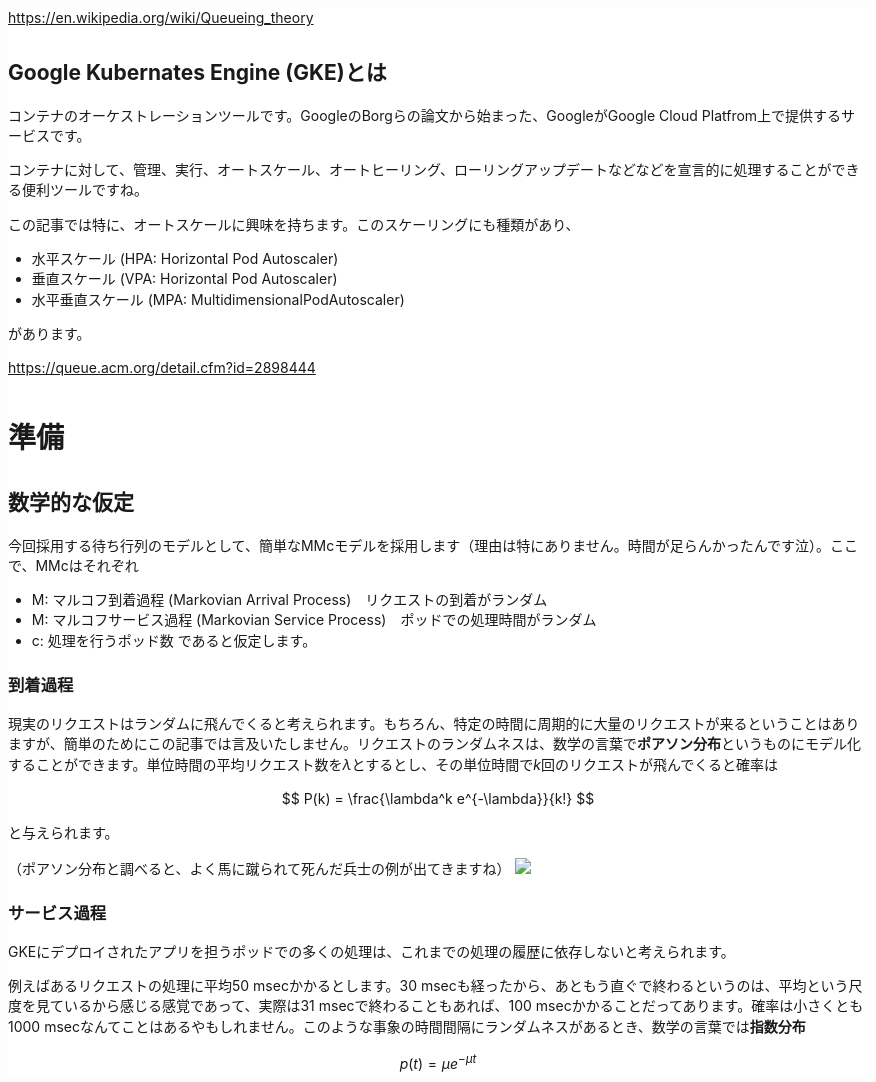 https://en.wikipedia.org/wiki/Queueing_theory

## Google Kubernates Engine (GKE)とは

コンテナのオーケストレーションツールです。GoogleのBorgらの論文から始まった、GoogleがGoogle Cloud Platfrom上で提供するサービスです。

コンテナに対して、管理、実行、オートスケール、オートヒーリング、ローリングアップデートなどなどを宣言的に処理することができる便利ツールですね。

この記事では特に、オートスケールに興味を持ちます。このスケーリングにも種類があり、

- 水平スケール (HPA: Horizontal Pod Autoscaler)
- 垂直スケール (VPA: Horizontal Pod Autoscaler)
- 水平垂直スケール (MPA: MultidimensionalPodAutoscaler)

があります。

https://queue.acm.org/detail.cfm?id=2898444

# 準備

## 数学的な仮定

今回採用する待ち行列のモデルとして、簡単なMMcモデルを採用します（理由は特にありません。時間が足らんかったんです泣）。ここで、MMcはそれぞれ
- M: マルコフ到着過程 (Markovian Arrival Process)　リクエストの到着がランダム
- M: マルコフサービス過程 (Markovian Service Process)　ポッドでの処理時間がランダム
- c: 処理を行うポッド数
であると仮定します。

### 到着過程
現実のリクエストはランダムに飛んでくると考えられます。もちろん、特定の時間に周期的に大量のリクエストが来るということはありますが、簡単のためにこの記事では言及いたしません。リクエストのランダムネスは、数学の言葉で**ポアソン分布**というものにモデル化することができます。単位時間の平均リクエスト数を$\lambda$とするとし、その単位時間で$k$回のリクエストが飛んでくると確率は

$$
	P(k) = 
	\frac{\lambda^k e^{-\lambda}}{k!}
$$

と与えられます。

（ポアソン分布と調べると、よく馬に蹴られて死んだ兵士の例が出てきますね）
![](https://storage.googleapis.com/zenn-user-upload/b13bb773ce1f-20250709.jpeg)

### サービス過程
GKEにデプロイされたアプリを担うポッドでの多くの処理は、これまでの処理の履歴に依存しないと考えられます。

例えばあるリクエストの処理に平均50 msecかかるとします。30 msecも経ったから、あともう直ぐで終わるというのは、平均という尺度を見ているから感じる感覚であって、実際は31 msecで終わることもあれば、100 msecかかることだってあります。確率は小さくとも1000 msecなんてことはあるやもしれません。このような事象の時間間隔にランダムネスがあるとき、数学の言葉では**指数分布**

$$
	p(t) 
	= \mu e^{-\mu t}
$$
